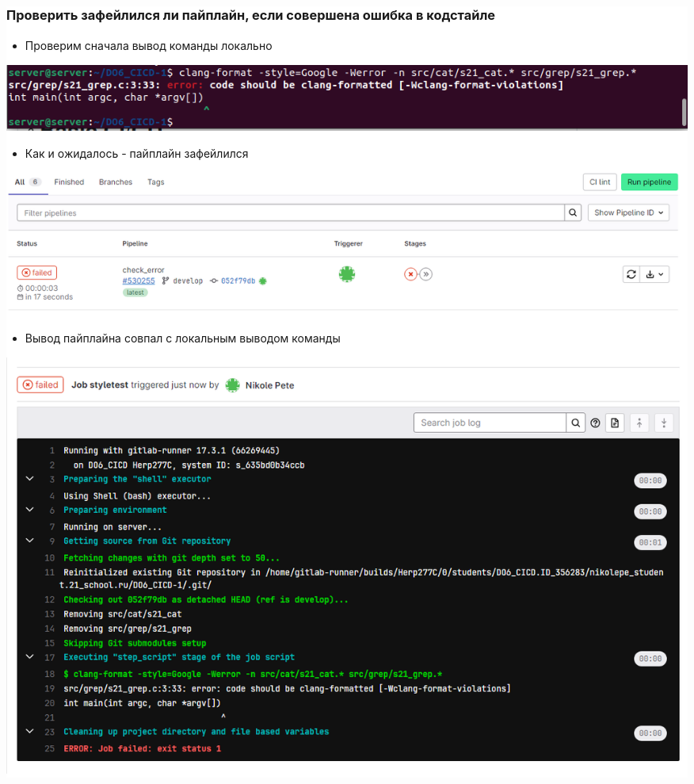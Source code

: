 ### Проверить зафейлился ли пайплайн, если совершена ошибка в кодстайле

- Проверим сначала вывод команды локально

![3.2](screenshots/3.4.styletest_local.PNG)

- Как и ожидалось - пайплайн зафейлился

![3.3](screenshots/3.5.pipeline_fale_styletest.PNG)

- Вывод пайплайна совпал с локальным выводом команды

![3.4](screenshots/3.6.styletest2.PNG)
